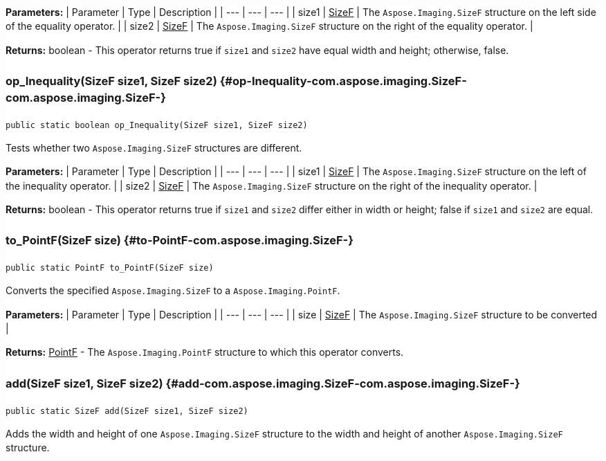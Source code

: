 **Parameters:**
| Parameter | Type | Description |
| --- | --- | --- |
| size1 | [SizeF](../../com.aspose.imaging/sizef) | The `Aspose.Imaging.SizeF` structure on the left side of the equality operator. |
| size2 | [SizeF](../../com.aspose.imaging/sizef) | The `Aspose.Imaging.SizeF` structure on the right of the equality operator. |

**Returns:**
boolean - This operator returns true if `size1` and `size2` have equal width and height; otherwise, false.
### op_Inequality(SizeF size1, SizeF size2) {#op-Inequality-com.aspose.imaging.SizeF-com.aspose.imaging.SizeF-}
```
public static boolean op_Inequality(SizeF size1, SizeF size2)
```


Tests whether two `Aspose.Imaging.SizeF` structures are different.

**Parameters:**
| Parameter | Type | Description |
| --- | --- | --- |
| size1 | [SizeF](../../com.aspose.imaging/sizef) | The `Aspose.Imaging.SizeF` structure on the left of the inequality operator. |
| size2 | [SizeF](../../com.aspose.imaging/sizef) | The `Aspose.Imaging.SizeF` structure on the right of the inequality operator. |

**Returns:**
boolean - This operator returns true if `size1` and `size2` differ either in width or height; false if `size1` and `size2` are equal.
### to_PointF(SizeF size) {#to-PointF-com.aspose.imaging.SizeF-}
```
public static PointF to_PointF(SizeF size)
```


Converts the specified `Aspose.Imaging.SizeF` to a `Aspose.Imaging.PointF`.

**Parameters:**
| Parameter | Type | Description |
| --- | --- | --- |
| size | [SizeF](../../com.aspose.imaging/sizef) | The `Aspose.Imaging.SizeF` structure to be converted |

**Returns:**
[PointF](../../com.aspose.imaging/pointf) - The `Aspose.Imaging.PointF` structure to which this operator converts.
### add(SizeF size1, SizeF size2) {#add-com.aspose.imaging.SizeF-com.aspose.imaging.SizeF-}
```
public static SizeF add(SizeF size1, SizeF size2)
```


Adds the width and height of one `Aspose.Imaging.SizeF` structure to the width and height of another `Aspose.Imaging.SizeF` structure.
